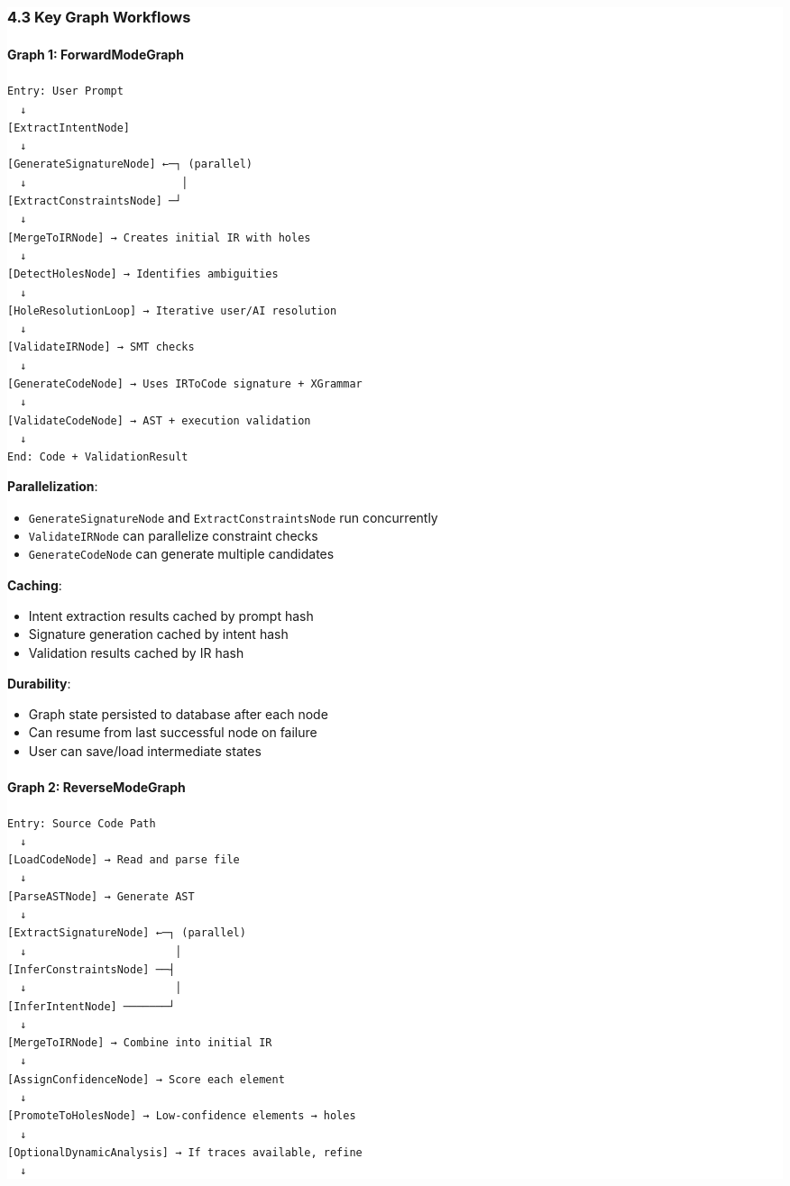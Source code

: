 ### 4.3 Key Graph Workflows

#### Graph 1: ForwardModeGraph

```
Entry: User Prompt
  ↓
[ExtractIntentNode]
  ↓
[GenerateSignatureNode] ←─┐ (parallel)
  ↓                        │
[ExtractConstraintsNode] ─┘
  ↓
[MergeToIRNode] → Creates initial IR with holes
  ↓
[DetectHolesNode] → Identifies ambiguities
  ↓
[HoleResolutionLoop] → Iterative user/AI resolution
  ↓
[ValidateIRNode] → SMT checks
  ↓
[GenerateCodeNode] → Uses IRToCode signature + XGrammar
  ↓
[ValidateCodeNode] → AST + execution validation
  ↓
End: Code + ValidationResult
```

**Parallelization**:
- `GenerateSignatureNode` and `ExtractConstraintsNode` run concurrently
- `ValidateIRNode` can parallelize constraint checks
- `GenerateCodeNode` can generate multiple candidates

**Caching**:
- Intent extraction results cached by prompt hash
- Signature generation cached by intent hash
- Validation results cached by IR hash

**Durability**:
- Graph state persisted to database after each node
- Can resume from last successful node on failure
- User can save/load intermediate states

#### Graph 2: ReverseModeGraph

```
Entry: Source Code Path
  ↓
[LoadCodeNode] → Read and parse file
  ↓
[ParseASTNode] → Generate AST
  ↓
[ExtractSignatureNode] ←─┐ (parallel)
  ↓                       │
[InferConstraintsNode] ──┤
  ↓                       │
[InferIntentNode] ───────┘
  ↓
[MergeToIRNode] → Combine into initial IR
  ↓
[AssignConfidenceNode] → Score each element
  ↓
[PromoteToHolesNode] → Low-confidence elements → holes
  ↓
[OptionalDynamicAnalysis] → If traces available, refine
  ↓
```